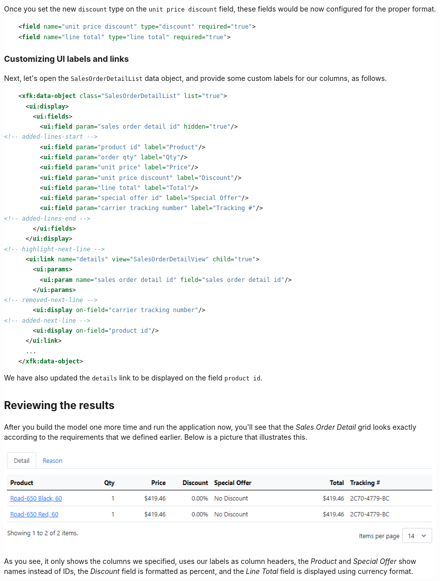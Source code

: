 Once you set the new `discount` type on the `unit price discount` field, these fields would be now configured for the proper format.

```xml
    <field name="unit price discount" type="discount" required="true">
    <field name="line total" type="line total" required="true">
```

### Customizing UI labels and links

Next, let's open the `SalesOrderDetailList` data object, and provide some custom labels for our columns, as follows.

```xml
    <xfk:data-object class="SalesOrderDetailList" list="true">
      <ui:display>
        <ui:fields>
          <ui:field param="sales order detail id" hidden="true"/>
<!-- added-lines-start -->
          <ui:field param="product id" label="Product"/>
          <ui:field param="order qty" label="Qty"/>
          <ui:field param="unit price" label="Price"/>
          <ui:field param="unit price discount" label="Discount"/>
          <ui:field param="line total" label="Total"/>
          <ui:field param="special offer id" label="Special Offer"/>
          <ui:field param="carrier tracking number" label="Tracking #"/>
<!-- added-lines-end -->
        </ui:fields>
      </ui:display>
<!-- highlight-next-line -->
      <ui:link name="details" view="SalesOrderDetailView" child="true">
        <ui:params>
          <ui:param name="sales order detail id" field="sales order detail id"/>
        </ui:params>
<!-- removed-next-line -->
        <ui:display on-field="carrier tracking number"/>
<!-- added-next-line -->
        <ui:display on-field="product id"/>
      </ui:link>
      ...
    </xfk:data-object>
```

We have also updated the `details` link to be displayed on the field `product id`.

## Reviewing the results

After you build the model one more time and run the application now, you'll see that the *Sales Order Detail* grid looks exactly according to the requirements that we defined earlier. Below is a picture that illustrates this.

![Child list results](img1/child-list-results.png)

As you see, it only shows the columns we specified, uses our labels as column headers, the *Product* and *Special Offer* show names instead of IDs, the *Discount* field is formatted as percent, and the *Line Total* field is displayed using currency format.
